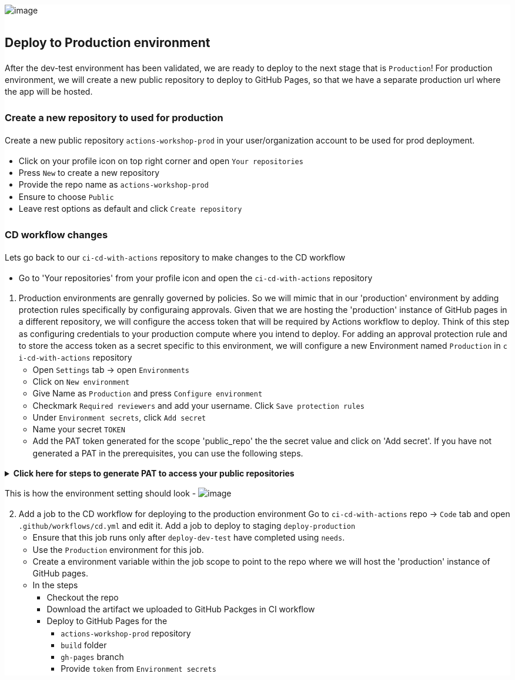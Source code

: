 <img width="180" alt="image" src="https://user-images.githubusercontent.com/25735209/112098841-76ee9780-8bc8-11eb-9c03-ba101e1c476c.png">

  
## Deploy to Production environment 

After the dev-test environment has been validated, we are ready to deploy to the next stage that is `Production`!
For production environment, we will create a new public repository to deploy to GitHub Pages, so that we have a separate production url where the app will be hosted.

### Create a new repository to used for production
Create a new public repository `actions-workshop-prod` in your user/organization account to be used for prod deployment.
   - Click on your profile icon on top right corner and open `Your repositories`
   - Press `New` to create a new repository
   - Provide the repo name as `actions-workshop-prod`
   - Ensure to choose `Public`
   - Leave rest options as default and click `Create repository`

### CD workflow changes
Lets go back to our `ci-cd-with-actions` repository to make changes to the CD workflow
   - Go to 'Your repositories' from your profile icon and open the `ci-cd-with-actions` repository

1. Production environments are genrally governed by policies. So we will mimic that in our 'production' environment by adding protection rules specifically by configuraing approvals. Given that we are hosting the 'production' instance of GitHub pages in a different repository, we will configure the access token that will be required by Actions workflow to deploy. Think of this step as configuring credentials to your production compute where you intend to deploy. For adding an approval protection rule and to store the access token as a secret specific to this environment, we will configure a new Environment named `Production` in `ci-cd-with-actions` repository
   - Open `Settings` tab -> open `Environments`
   - Click on `New environment`
   - Give Name as `Production` and press `Configure environment`
   - Checkmark `Required reviewers` and add your username. Click `Save protection rules`
   - Under `Environment secrets`, click `Add secret`
   - Name your secret `TOKEN`
   - Add the PAT token generated for the scope 'public_repo' the the secret value and click on 'Add secret'. If you have not generated a PAT in the prerequisites, you can use the following steps.

<details><summary><b>Click here for steps to generate PAT to access your public repositories</b></summary></details>  

   This is how the environment setting should look - 
   <img width="1004" alt="image" src="https://user-images.githubusercontent.com/58769601/134175766-f75407bd-25cd-4b31-8528-11367a804808.png">
 
2. Add a job to the CD workflow for deploying to the production environment
   Go to `ci-cd-with-actions` repo -> `Code` tab and open `.github/workflows/cd.yml` and edit it. Add a job to deploy to staging `deploy-production` 
   - Ensure that this job runs only after `deploy-dev-test` have completed using `needs`. 
   - Use the `Production` environment for this job.
   - Create a environment variable within the job scope to point to the repo where we will host the 'production' instance of GitHub pages.
   - In the steps 
      - Checkout the repo
      - Download the artifact we uploaded to GitHub Packges in CI workflow
      - Deploy to GitHub Pages for the 
        - `actions-workshop-prod` repository
        - `build` folder
        - `gh-pages` branch
        -  Provide `token` from `Environment secrets`
   
